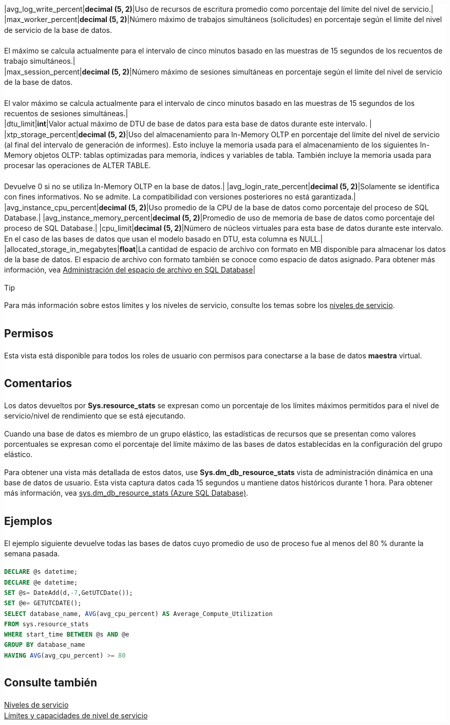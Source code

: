 |avg_log_write_percent|**decimal (5, 2)**|Uso de recursos de escritura promedio como porcentaje del límite del nivel de servicio.|  
|max_worker_percent|**decimal (5, 2)**|Número máximo de trabajos simultáneos (solicitudes) en porcentaje según el límite del nivel de servicio de la base de datos.<br /><br /> El máximo se calcula actualmente para el intervalo de cinco minutos basado en las muestras de 15 segundos de los recuentos de trabajo simultáneos.|  
|max_session_percent|**decimal (5, 2)**|Número máximo de sesiones simultáneas en porcentaje según el límite del nivel de servicio de la base de datos.<br /><br /> El valor máximo se calcula actualmente para el intervalo de cinco minutos basado en las muestras de 15 segundos de los recuentos de sesiones simultáneas.|  
|dtu_limit|**int**|Valor actual máximo de DTU de base de datos para esta base de datos durante este intervalo. |
|xtp_storage_percent|**decimal (5, 2)**|Uso del almacenamiento para In-Memory OLTP en porcentaje del límite del nivel de servicio (al final del intervalo de generación de informes). Esto incluye la memoria usada para el almacenamiento de los siguientes In-Memory objetos OLTP: tablas optimizadas para memoria, índices y variables de tabla. También incluye la memoria usada para procesar las operaciones de ALTER TABLE.<br /><br /> Devuelve 0 si no se utiliza In-Memory OLTP en la base de datos.|
|avg_login_rate_percent|**decimal (5, 2)**|Solamente se identifica con fines informativos. No se admite. La compatibilidad con versiones posteriores no está garantizada.|
|avg_instance_cpu_percent|**decimal (5, 2)**|Uso promedio de la CPU de la base de datos como porcentaje del proceso de SQL Database.|
|avg_instance_memory_percent|**decimal (5, 2)**|Promedio de uso de memoria de base de datos como porcentaje del proceso de SQL Database.|
|cpu_limit|**decimal (5, 2)**|Número de núcleos virtuales para esta base de datos durante este intervalo. En el caso de las bases de datos que usan el modelo basado en DTU, esta columna es NULL.|
|allocated_storage_in_megabytes|**float**|La cantidad de espacio de archivo con formato en MB disponible para almacenar los datos de la base de datos. El espacio de archivo con formato también se conoce como espacio de datos asignado.  Para obtener más información, vea [Administración del espacio de archivo en SQL Database](/azure/sql-database/sql-database-file-space-management)|
  
> [!TIP]  
>  Para más información sobre estos límites y los niveles de servicio, consulte los temas sobre los [niveles de servicio](/azure/azure-sql/database/purchasing-models).  
    
## <a name="permissions"></a>Permisos  
 Esta vista está disponible para todos los roles de usuario con permisos para conectarse a la base de datos **maestra** virtual.  
  
## <a name="remarks"></a>Comentarios  
 Los datos devueltos por **Sys.resource_stats** se expresan como un porcentaje de los límites máximos permitidos para el nivel de servicio/nivel de rendimiento que se está ejecutando.  
  
 Cuando una base de datos es miembro de un grupo elástico, las estadísticas de recursos que se presentan como valores porcentuales se expresan como el porcentaje del límite máximo de las bases de datos establecidas en la configuración del grupo elástico.  
  
 Para obtener una vista más detallada de estos datos, use **Sys.dm_db_resource_stats** vista de administración dinámica en una base de datos de usuario. Esta vista captura datos cada 15 segundos u mantiene datos históricos durante 1 hora.  Para obtener más información, vea [sys.dm_db_resource_stats &#40;Azure SQL Database&#41;](../../relational-databases/system-dynamic-management-views/sys-dm-db-resource-stats-azure-sql-database.md).  

## <a name="examples"></a>Ejemplos  
 El ejemplo siguiente devuelve todas las bases de datos cuyo promedio de uso de proceso fue al menos del 80 % durante la semana pasada.  
  
```sql  
DECLARE @s datetime;  
DECLARE @e datetime;  
SET @s= DateAdd(d,-7,GetUTCDate());  
SET @e= GETUTCDATE();  
SELECT database_name, AVG(avg_cpu_percent) AS Average_Compute_Utilization   
FROM sys.resource_stats   
WHERE start_time BETWEEN @s AND @e  
GROUP BY database_name  
HAVING AVG(avg_cpu_percent) >= 80  
```  
    
## <a name="see-also"></a>Consulte también  
 [Niveles de servicio](/azure/azure-sql/database/purchasing-models)   
 [Límites y capacidades de nivel de servicio](/azure/azure-sql/database/performance-guidance)  
  
